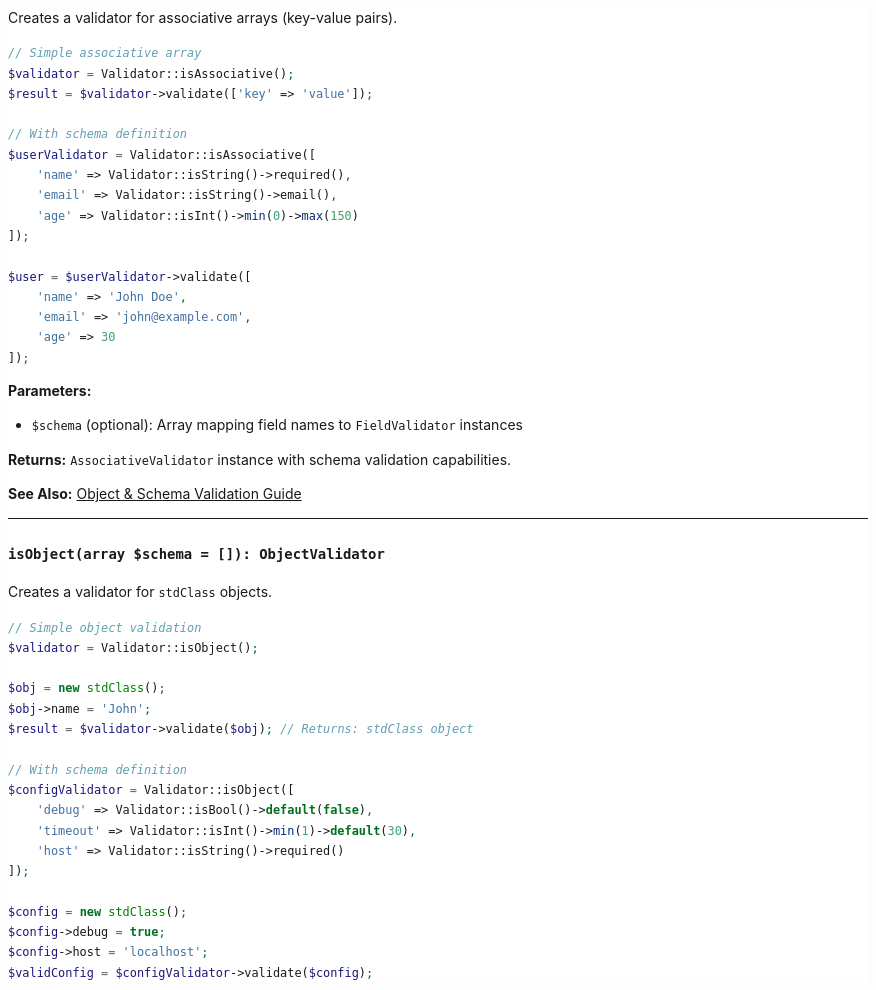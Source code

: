 Creates a validator for associative arrays (key-value pairs).

```php
// Simple associative array
$validator = Validator::isAssociative();
$result = $validator->validate(['key' => 'value']);

// With schema definition
$userValidator = Validator::isAssociative([
    'name' => Validator::isString()->required(),
    'email' => Validator::isString()->email(),
    'age' => Validator::isInt()->min(0)->max(150)
]);

$user = $userValidator->validate([
    'name' => 'John Doe',
    'email' => 'john@example.com',
    'age' => 30
]);
```

**Parameters:**
- `$schema` (optional): Array mapping field names to `FieldValidator` instances

**Returns:** `AssociativeValidator` instance with schema validation capabilities.

**See Also:** [Object & Schema Validation Guide](../guides/object-validation.md)

---

### `isObject(array $schema = []): ObjectValidator`

Creates a validator for `stdClass` objects.

```php
// Simple object validation
$validator = Validator::isObject();

$obj = new stdClass();
$obj->name = 'John';
$result = $validator->validate($obj); // Returns: stdClass object

// With schema definition
$configValidator = Validator::isObject([
    'debug' => Validator::isBool()->default(false),
    'timeout' => Validator::isInt()->min(1)->default(30),
    'host' => Validator::isString()->required()
]);

$config = new stdClass();
$config->debug = true;
$config->host = 'localhost';
$validConfig = $configValidator->validate($config);
```

